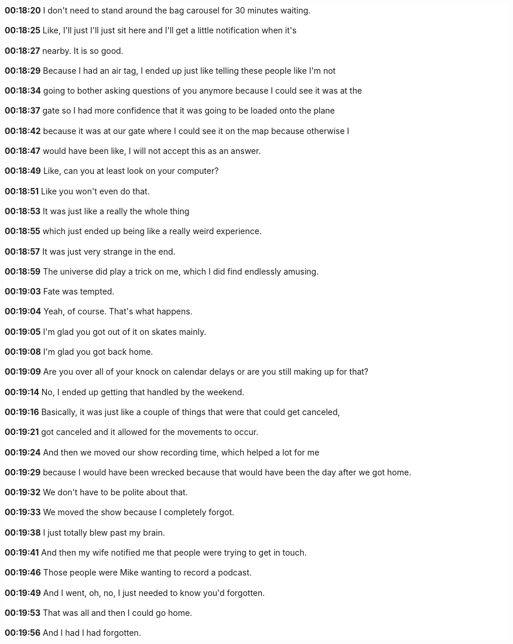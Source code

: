 **00:18:20** I don't need to stand around the bag carousel for 30 minutes waiting.

**00:18:25** Like, I'll just I'll just sit here and I'll get a little notification when it's

**00:18:27** nearby. It is so good.

**00:18:29** Because I had an air tag, I ended up just like telling these people like I'm not

**00:18:34** going to bother asking questions of you anymore because I could see it was at the

**00:18:37** gate so I had more confidence that it was going to be loaded onto the plane

**00:18:42** because it was at our gate where I could see it on the map because otherwise I

**00:18:47** would have been like, I will not accept this as an answer.

**00:18:49** Like, can you at least look on your computer?

**00:18:51** Like you won't even do that.

**00:18:53** It was just like a really the whole thing

**00:18:55** which just ended up being like a really weird experience.

**00:18:57** It was just very strange in the end.

**00:18:59** The universe did play a trick on me, which I did find endlessly amusing.

**00:19:03** Fate was tempted.

**00:19:04** Yeah, of course. That's what happens.

**00:19:05** I'm glad you got out of it on skates mainly.

**00:19:08** I'm glad you got back home.

**00:19:09** Are you over all of your knock on calendar delays or are you still making up for that?

**00:19:14** No, I ended up getting that handled by the weekend.

**00:19:16** Basically, it was just like a couple of things that were that could get canceled,

**00:19:21** got canceled and it allowed for the movements to occur.

**00:19:24** And then we moved our show recording time, which helped a lot for me

**00:19:29** because I would have been wrecked because that would have been the day after we got home.

**00:19:32** We don't have to be polite about that.

**00:19:33** We moved the show because I completely forgot.

**00:19:38** I just totally blew past my brain.

**00:19:41** And then my wife notified me that people were trying to get in touch.

**00:19:46** Those people were Mike wanting to record a podcast.

**00:19:49** And I went, oh, no, I just needed to know you'd forgotten.

**00:19:53** That was all and then I could go home.

**00:19:56** And I had I had forgotten.
